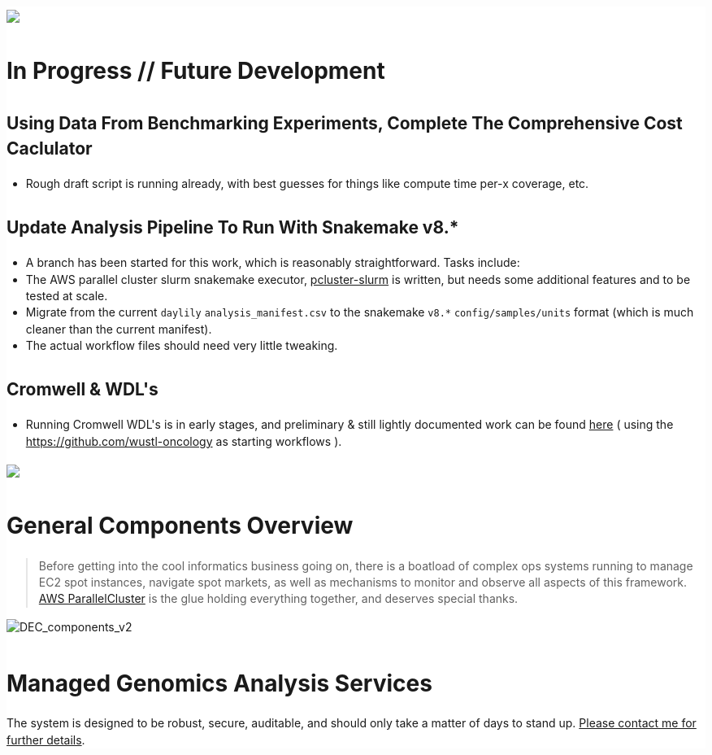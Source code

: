 
<p valign="middle"><img src="docs/images/000000.png" valign="bottom" ></p>


# In Progress // Future Development



## Using Data From Benchmarking Experiments, Complete The Comprehensive Cost Caclulator

- Rough draft script is running already, with best guesses for things like compute time per-x coverage, etc.

## Update Analysis Pipeline To Run With Snakemake v8.*

- A branch has been started for this work, which is reasonably straightforward. Tasks include:
-  The AWS parallel cluster slurm snakemake executor, [pcluster-slurm](https://github.com/Daylily-Informatics/snakemake-executor-plugin-pcluster-slurm)  is written, but needs some additional features and to be tested at scale.
-  Migrate from the current `daylily` `analysis_manifest.csv` to the snakemake `v8.*` `config/samples/units` format (which is much cleaner than the current manifest).
-  The actual workflow files should need very little tweaking.

## Cromwell & WDL's

- Running Cromwell WDL's is in early stages, and preliminary & still lightly documented work can be found [here](config/CROMWELL/immuno/workflow.sh) ( using the https://github.com/wustl-oncology as starting workflows ).



<p valign="middle"><img src="docs/images/000000.png" valign="bottom" ></p>


# General Components Overview

> Before getting into the cool informatics business going on, there is a boatload of complex ops systems running to manage EC2 spot instances, navigate spot markets, as well as mechanisms to monitor and observe all aspects of this framework. [AWS ParallelCluster](https://docs.aws.amazon.com/parallelcluster/latest/ug/what-is-aws-parallelcluster.html) is the glue holding everything together, and deserves special thanks.
  
![DEC_components_v2](https://user-images.githubusercontent.com/4713659/236144817-d9b26d68-f50b-423b-8e46-410b05911b12.png)

# Managed Genomics Analysis Services

The system is designed to be robust, secure, auditable, and should only take a matter of days to stand up. [Please contact me for further details](https://us21.list-manage.com/contact-form?u=434d42174af0051b1571c6dce&form_id=23d28c274008c0829e07aff8d5ea2e91).
